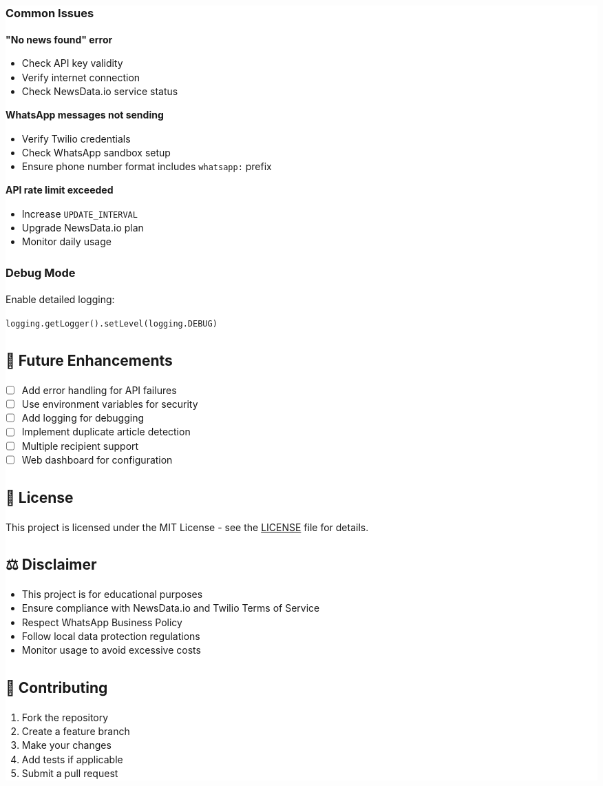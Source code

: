 ### Common Issues

**"No news found" error**
- Check API key validity
- Verify internet connection
- Check NewsData.io service status

**WhatsApp messages not sending**
- Verify Twilio credentials
- Check WhatsApp sandbox setup
- Ensure phone number format includes `whatsapp:` prefix

**API rate limit exceeded**
- Increase `UPDATE_INTERVAL`
- Upgrade NewsData.io plan
- Monitor daily usage

### Debug Mode
Enable detailed logging:
```python
logging.getLogger().setLevel(logging.DEBUG)
```

## 🔮 Future Enhancements

- [ ] Add error handling for API failures
- [ ] Use environment variables for security
- [ ] Add logging for debugging
- [ ] Implement duplicate article detection
- [ ] Multiple recipient support
- [ ] Web dashboard for configuration

## 📄 License

This project is licensed under the MIT License - see the [LICENSE](LICENSE) file for details.

## ⚖️ Disclaimer

- This project is for educational purposes
- Ensure compliance with NewsData.io and Twilio Terms of Service
- Respect WhatsApp Business Policy
- Follow local data protection regulations
- Monitor usage to avoid excessive costs

## 🤝 Contributing

1. Fork the repository
2. Create a feature branch
3. Make your changes
4. Add tests if applicable
5. Submit a pull request
